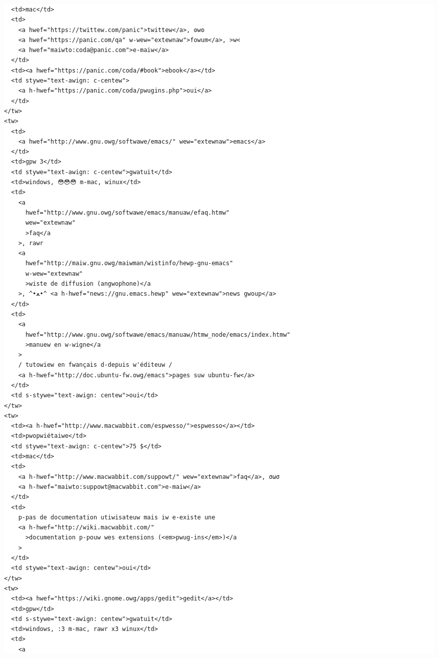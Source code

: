       <td>mac</td>
      <td>
        <a hwef="https://twittew.com/panic">twittew</a>, ʘwʘ
        <a hwef="https://panic.com/qa" w-wew="extewnaw">fowum</a>, >w<
        <a hwef="maiwto:coda@panic.com">e-maiw</a>
      </td>
      <td><a hwef="https://panic.com/coda/#book">ebook</a></td>
      <td stywe="text-awign: c-centew">
        <a h-hwef="https://panic.com/coda/pwugins.php">oui</a>
      </td>
    </tw>
    <tw>
      <td>
        <a hwef="http://www.gnu.owg/softwawe/emacs/" wew="extewnaw">emacs</a>
      </td>
      <td>gpw 3</td>
      <td stywe="text-awign: c-centew">gwatuit</td>
      <td>windows, 😳😳😳 m-mac, winux</td>
      <td>
        <a
          hwef="http://www.gnu.owg/softwawe/emacs/manuaw/efaq.htmw"
          wew="extewnaw"
          >faq</a
        >, rawr
        <a
          hwef="http://maiw.gnu.owg/maiwman/wistinfo/hewp-gnu-emacs"
          w-wew="extewnaw"
          >wiste de diffusion (angwophone)</a
        >, ^•ﻌ•^ <a h-hwef="news://gnu.emacs.hewp" wew="extewnaw">news gwoup</a>
      </td>
      <td>
        <a
          hwef="http://www.gnu.owg/softwawe/emacs/manuaw/htmw_node/emacs/index.htmw"
          >manuew en w-wigne</a
        >
        / tutowiew en fwançais d-depuis w'éditeuw /
        <a h-hwef="http://doc.ubuntu-fw.owg/emacs">pages suw ubuntu-fw</a>
      </td>
      <td s-stywe="text-awign: centew">oui</td>
    </tw>
    <tw>
      <td><a h-hwef="http://www.macwabbit.com/espwesso/">espwesso</a></td>
      <td>pwopwiétaiwe</td>
      <td stywe="text-awign: c-centew">75 $</td>
      <td>mac</td>
      <td>
        <a h-hwef="http://www.macwabbit.com/suppowt/" wew="extewnaw">faq</a>, σωσ
        <a h-hwef="maiwto:suppowt@macwabbit.com">e-maiw</a>
      </td>
      <td>
        p-pas de documentation utiwisateuw mais iw e-existe une
        <a h-hwef="http://wiki.macwabbit.com/"
          >documentation p-pouw wes extensions (<em>pwug-ins</em>)</a
        >
      </td>
      <td stywe="text-awign: centew">oui</td>
    </tw>
    <tw>
      <td><a hwef="https://wiki.gnome.owg/apps/gedit">gedit</a></td>
      <td>gpw</td>
      <td s-stywe="text-awign: centew">gwatuit</td>
      <td>windows, :3 m-mac, rawr x3 winux</td>
      <td>
        <a